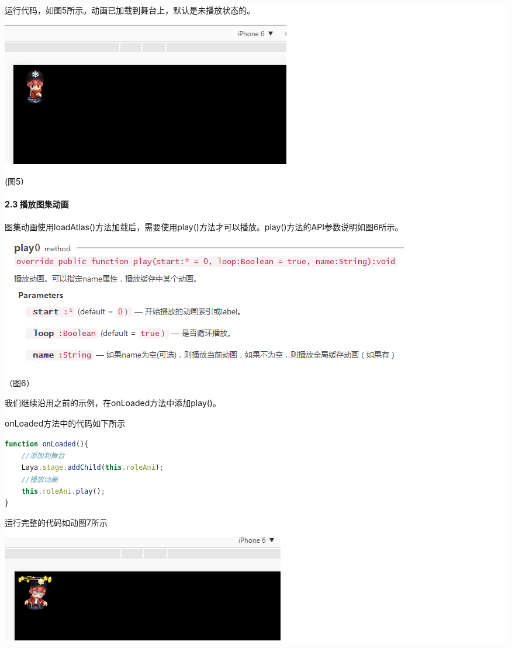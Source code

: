 运行代码，如图5所示。动画已加载到舞台上，默认是未播放状态的。

![图5](img/5.png) 

(图5)

#### 2.3 播放图集动画

图集动画使用loadAtlas()方法加载后，需要使用play()方法才可以播放。play()方法的API参数说明如图6所示。

![图片6.png](img/6.png)<br/>（图6）

我们继续沿用之前的示例，在onLoaded方法中添加play()。

onLoaded方法中的代码如下所示

```javascript
function onLoaded(){
    //添加到舞台
    Laya.stage.addChild(this.roleAni);
    //播放动画
    this.roleAni.play();
}
```

运行完整的代码如动图7所示

![动图7](img/7.gif) 
